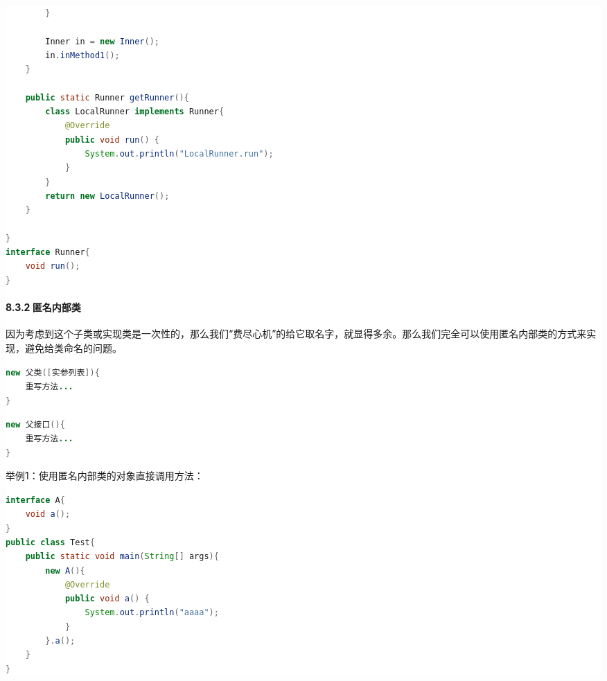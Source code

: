 ```java
        }

        Inner in = new Inner();
        in.inMethod1();
    }

    public static Runner getRunner(){
        class LocalRunner implements Runner{
            @Override
            public void run() {
                System.out.println("LocalRunner.run");
            }
        }
        return new LocalRunner();
    }

}
interface Runner{
    void run();
}
```

#### 8.3.2 匿名内部类

因为考虑到这个子类或实现类是一次性的，那么我们“费尽心机”的给它取名字，就显得多余。那么我们完全可以使用匿名内部类的方式来实现，避免给类命名的问题。

```java
new 父类([实参列表]){
    重写方法...
}
```

```java
new 父接口(){
    重写方法...
}
```

举例1：使用匿名内部类的对象直接调用方法：

```java
interface A{
	void a();
}
public class Test{
    public static void main(String[] args){
    	new A(){
			@Override
			public void a() {
				System.out.println("aaaa");
			}
    	}.a();
    }
}
```

